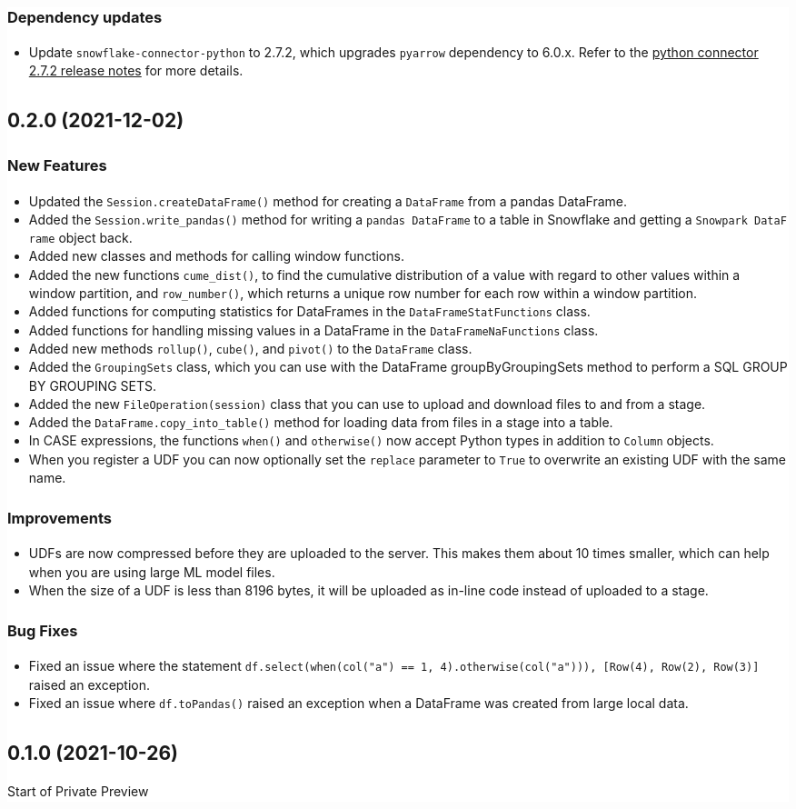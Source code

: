 ### Dependency updates

- Update ``snowflake-connector-python`` to 2.7.2, which upgrades ``pyarrow`` dependency to 6.0.x. Refer to the [python connector 2.7.2 release notes](https://pypi.org/project/snowflake-connector-python/2.7.2/) for more details.

## 0.2.0 (2021-12-02)

### New Features

- Updated the `Session.createDataFrame()` method for creating a `DataFrame` from a pandas DataFrame.
- Added the `Session.write_pandas()` method for writing a `pandas DataFrame` to a table in Snowflake and getting a `Snowpark DataFrame` object back.
- Added new classes and methods for calling window functions.
- Added the new functions `cume_dist()`, to find the cumulative distribution of a value with regard to other values within a window partition,
  and `row_number()`, which returns a unique row number for each row within a window partition.
- Added functions for computing statistics for DataFrames in the `DataFrameStatFunctions` class.
- Added functions for handling missing values in a DataFrame in the `DataFrameNaFunctions` class.
- Added new methods `rollup()`, `cube()`, and `pivot()` to the `DataFrame` class.
- Added the `GroupingSets` class, which you can use with the DataFrame groupByGroupingSets method to perform a SQL GROUP BY GROUPING SETS.
- Added the new `FileOperation(session)`
  class that you can use to upload and download files to and from a stage.
- Added the `DataFrame.copy_into_table()`
  method for loading data from files in a stage into a table.
- In CASE expressions, the functions `when()` and `otherwise()`
  now accept Python types in addition to `Column` objects.
- When you register a UDF you can now optionally set the `replace` parameter to `True` to overwrite an existing UDF with the same name.

### Improvements

- UDFs are now compressed before they are uploaded to the server. This makes them about 10 times smaller, which can help
  when you are using large ML model files.
- When the size of a UDF is less than 8196 bytes, it will be uploaded as in-line code instead of uploaded to a stage.

### Bug Fixes

- Fixed an issue where the statement `df.select(when(col("a") == 1, 4).otherwise(col("a"))), [Row(4), Row(2), Row(3)]` raised an exception.
- Fixed an issue where `df.toPandas()` raised an exception when a DataFrame was created from large local data.

## 0.1.0 (2021-10-26)

Start of Private Preview
